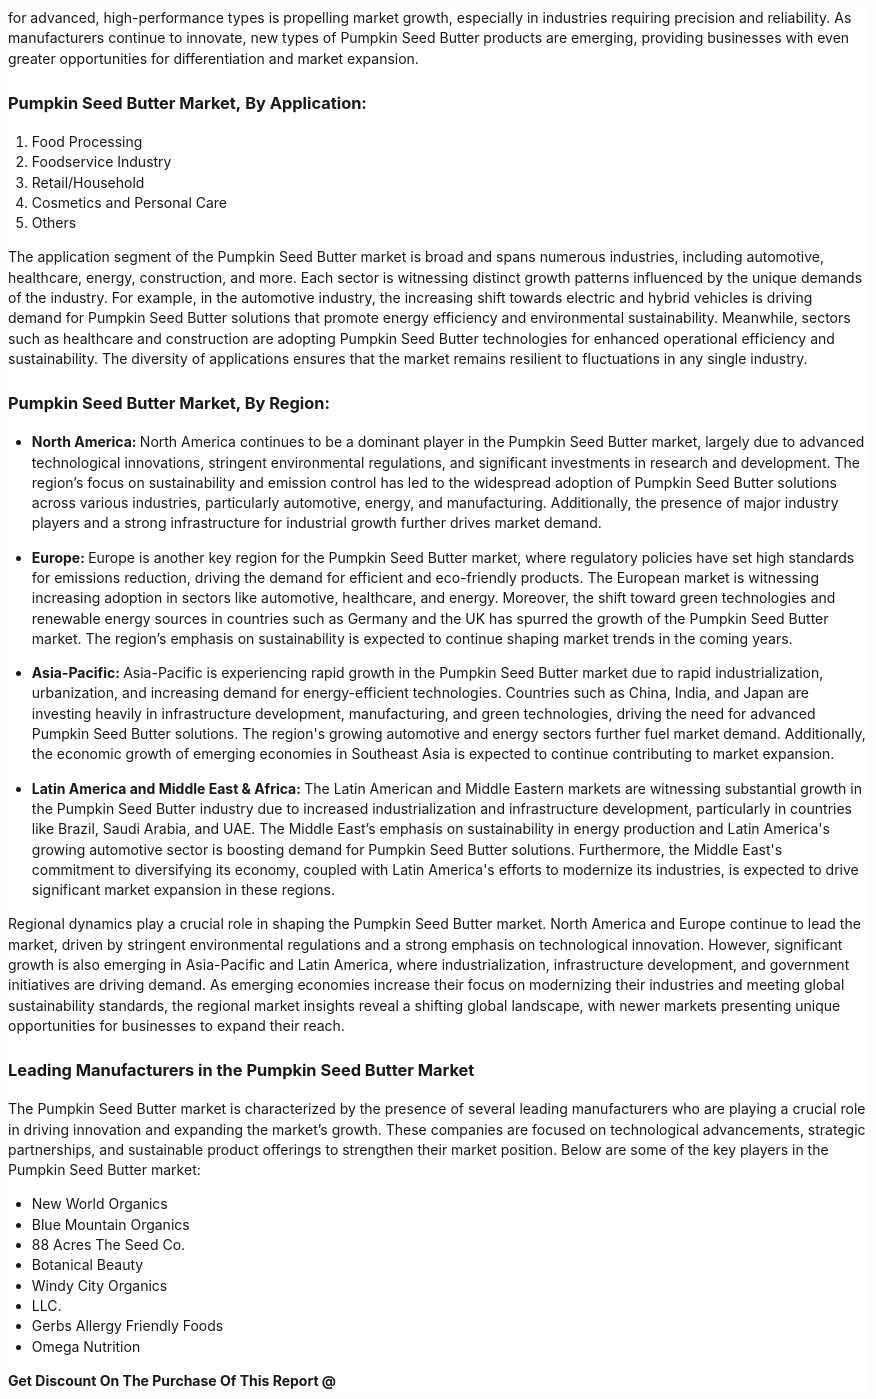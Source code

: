 for advanced, high-performance types is propelling market growth, especially in industries requiring precision and reliability. As manufacturers continue to innovate, new types of Pumpkin Seed Butter products are emerging, providing businesses with even greater opportunities for differentiation and market expansion.</p><h3>Pumpkin Seed Butter Market,&nbsp;By Application:</h3><ol><li>Food Processing<li> Foodservice Industry<li> Retail/Household<li> Cosmetics and Personal Care<li> Others</li></ol><p>The application segment of the Pumpkin Seed Butter market is broad and spans numerous industries, including automotive, healthcare, energy, construction, and more. Each sector is witnessing distinct growth patterns influenced by the unique demands of the industry. For example, in the automotive industry, the increasing shift towards electric and hybrid vehicles is driving demand for Pumpkin Seed Butter solutions that promote energy efficiency and environmental sustainability. Meanwhile, sectors such as healthcare and construction are adopting Pumpkin Seed Butter technologies for enhanced operational efficiency and sustainability. The diversity of applications ensures that the market remains resilient to fluctuations in any single industry.</p><h3>Pumpkin Seed Butter Market, By Region:</h3><ul><li><p><strong>North America:&nbsp;</strong>North America continues to be a dominant player in the Pumpkin Seed Butter market, largely due to advanced technological innovations, stringent environmental regulations, and significant investments in research and development. The region&rsquo;s focus on sustainability and emission control has led to the widespread adoption of Pumpkin Seed Butter solutions across various industries, particularly automotive, energy, and manufacturing. Additionally, the presence of major industry players and a strong infrastructure for industrial growth further drives market demand.</p></li><li><p><strong><strong>Europe:&nbsp;</strong></strong>Europe is another key region for the Pumpkin Seed Butter market, where regulatory policies have set high standards for emissions reduction, driving the demand for efficient and eco-friendly products. The European market is witnessing increasing adoption in sectors like automotive, healthcare, and energy. Moreover, the shift toward green technologies and renewable energy sources in countries such as Germany and the UK has spurred the growth of the Pumpkin Seed Butter market. The region&rsquo;s emphasis on sustainability is expected to continue shaping market trends in the coming years.</p></li><li><p><strong><strong>Asia-Pacific:&nbsp;</strong></strong>Asia-Pacific is experiencing rapid growth in the Pumpkin Seed Butter market due to rapid industrialization, urbanization, and increasing demand for energy-efficient technologies. Countries such as China, India, and Japan are investing heavily in infrastructure development, manufacturing, and green technologies, driving the need for advanced Pumpkin Seed Butter solutions. The region's growing automotive and energy sectors further fuel market demand. Additionally, the economic growth of emerging economies in Southeast Asia is expected to continue contributing to market expansion.</p></li><li><p><strong><strong>Latin America and Middle East &amp; Africa:&nbsp;</strong></strong>The Latin American and Middle Eastern markets are witnessing substantial growth in the Pumpkin Seed Butter industry due to increased industrialization and infrastructure development, particularly in countries like Brazil, Saudi Arabia, and UAE. The Middle East&rsquo;s emphasis on sustainability in energy production and Latin America's growing automotive sector is boosting demand for Pumpkin Seed Butter solutions. Furthermore, the Middle East's commitment to diversifying its economy, coupled with Latin America's efforts to modernize its industries, is expected to drive significant market expansion in these regions.</p></li></ul><p>Regional dynamics play a crucial role in shaping the Pumpkin Seed Butter market. North America and Europe continue to lead the market, driven by stringent environmental regulations and a strong emphasis on technological innovation. However, significant growth is also emerging in Asia-Pacific and Latin America, where industrialization, infrastructure development, and government initiatives are driving demand. As emerging economies increase their focus on modernizing their industries and meeting global sustainability standards, the regional market insights reveal a shifting global landscape, with newer markets presenting unique opportunities for businesses to expand their reach.</p><h3><strong>Leading Manufacturers in the Pumpkin Seed Butter Market</strong></h3><p>The Pumpkin Seed Butter market is characterized by the presence of several leading manufacturers who are playing a crucial role in driving innovation and expanding the market&rsquo;s growth. These companies are focused on technological advancements, strategic partnerships, and sustainable product offerings to strengthen their market position. Below are some of the key players in the Pumpkin Seed Butter market:</p></div><div class="article-main__content" data-test-id="publishing-text-block"><ul><li><span class="">New World Organics<li> Blue Mountain Organics<li> 88 Acres The Seed Co.<li> Botanical Beauty<li> Windy City Organics<li> LLC.<li> Gerbs Allergy Friendly Foods<li> Omega Nutrition</span></li></ul></div><div class="article-main__content" data-test-id="publishing-text-block"><p><span class="font-[700]"><strong>Get Discount On The Purchase Of This Report @</strong>